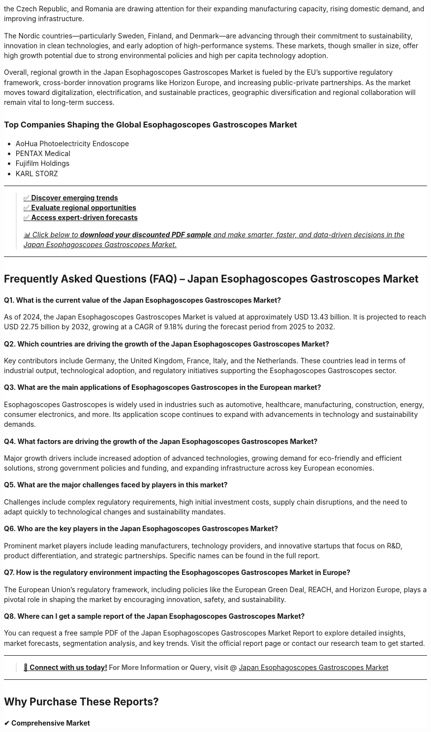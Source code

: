 the Czech Republic, and Romania are drawing attention for their expanding manufacturing capacity, rising domestic demand, and improving infrastructure.</p><p>The Nordic countries&mdash;particularly Sweden, Finland, and Denmark&mdash;are advancing through their commitment to sustainability, innovation in clean technologies, and early adoption of high-performance systems. These markets, though smaller in size, offer high growth potential due to strong environmental policies and high per capita technology adoption.</p><p>Overall, regional growth in the Japan Esophagoscopes Gastroscopes Market is fueled by the EU&rsquo;s supportive regulatory framework, cross-border innovation programs like Horizon Europe, and increasing public-private partnerships. As the market moves toward digitalization, electrification, and sustainable practices, geographic diversification and regional collaboration will remain vital to long-term success.</p><p><h3>Top Companies Shaping the Global Esophagoscopes Gastroscopes Market </h3><ul><li>AoHua Photoelectricity Endoscope</li><li>PENTAX Medical</li><li>Fujifilm Holdings</li><li>KARL STORZ</li></ul></p><hr /><blockquote><p><a href="https://www.marketresearchintellect.com/ask-for-discount/?rid=560672&amp;amp;utm_source=Github-JP&amp;amp;utm_medium=805">✅ <strong data-start="617" data-end="645">Discover emerging trends</strong></a><br data-start="645" data-end="648" /><a href="https://www.marketresearchintellect.com/ask-for-discount/?rid=560672&amp;amp;utm_source=Github-JP&amp;amp;utm_medium=805"> ✅ <strong data-start="650" data-end="685">Evaluate regional opportunities</strong></a><br data-start="685" data-end="688" /><a href="https://www.marketresearchintellect.com/ask-for-discount/?rid=560672&amp;amp;utm_source=Github-JP&amp;amp;utm_medium=805"> ✅ <strong data-start="690" data-end="724">Access expert-driven forecasts</strong></a></p><p class="" data-start="728" data-end="864"><em><a href="https://www.marketresearchintellect.com/ask-for-discount/?rid=560672&amp;amp;utm_source=Github-JP&amp;amp;utm_medium=805">📊 Click below to <strong data-start="746" data-end="785">download your discounted PDF sample</strong> and make smarter, faster, and data-driven decisions in the Japan Esophagoscopes Gastroscopes Market.</a></em></p></blockquote><hr /><h2>Frequently Asked Questions (FAQ) &ndash; Japan Esophagoscopes Gastroscopes Market</h2><p><strong>Q1. What is the current value of the Japan Esophagoscopes Gastroscopes Market?</strong></p><p>As of 2024, the Japan Esophagoscopes Gastroscopes Market is valued at approximately USD 13.43 billion. It is projected to reach USD 22.75 billion by 2032, growing at a CAGR of 9.18% during the forecast period from 2025 to 2032.</p><p><strong>Q2. Which countries are driving the growth of the Japan Esophagoscopes Gastroscopes Market?</strong></p><p>Key contributors include Germany, the United Kingdom, France, Italy, and the Netherlands. These countries lead in terms of industrial output, technological adoption, and regulatory initiatives supporting the Esophagoscopes Gastroscopes sector.</p><p><strong>Q3. What are the main applications of Esophagoscopes Gastroscopes in the European market?</strong></p><p>Esophagoscopes Gastroscopes is widely used in industries such as automotive, healthcare, manufacturing, construction, energy, consumer electronics, and more. Its application scope continues to expand with advancements in technology and sustainability demands.</p><p><strong>Q4. What factors are driving the growth of the Japan Esophagoscopes Gastroscopes Market?</strong></p><p>Major growth drivers include increased adoption of advanced technologies, growing demand for eco-friendly and efficient solutions, strong government policies and funding, and expanding infrastructure across key European economies.</p><p><strong>Q5. What are the major challenges faced by players in this market?</strong></p><p>Challenges include complex regulatory requirements, high initial investment costs, supply chain disruptions, and the need to adapt quickly to technological changes and sustainability mandates.</p><p><strong>Q6. Who are the key players in the Japan Esophagoscopes Gastroscopes Market?</strong></p><p>Prominent market players include leading manufacturers, technology providers, and innovative startups that focus on R&amp;D, product differentiation, and strategic partnerships. Specific names can be found in the full report.</p><p><strong>Q7. How is the regulatory environment impacting the Esophagoscopes Gastroscopes Market in Europe?</strong></p><p>The European Union&rsquo;s regulatory framework, including policies like the European Green Deal, REACH, and Horizon Europe, plays a pivotal role in shaping the market by encouraging innovation, safety, and sustainability.</p><p><strong>Q8. Where can I get a sample report of the Japan Esophagoscopes Gastroscopes Market?</strong></p><p>You can request a free sample PDF of the Japan Esophagoscopes Gastroscopes Market Report to explore detailed insights, market forecasts, segmentation analysis, and key trends. Visit the official report page or contact our research team to get started.</p><hr /><blockquote><p><span class="font-[700]"><strong><a href="https://www.marketresearchintellect.com/product/global-esophagoscopes-gastroscopes-market-size-forecast/?utm_source=Linkedin&utm_medium=805">📩 Connect with us today!</a> For More Information or Query, visit&nbsp;@</strong>&nbsp;</span><span class="font-[700]"><a href="https://www.marketresearchintellect.com/product/global-esophagoscopes-gastroscopes-market-size-forecast/?utm_source=Linkedin&utm_medium=805" target="_blank" data-tracking-control-name="article-ssr-frontend-pulse_little-text-block" data-tracking-will-navigate="" data-test-link="">Japan Esophagoscopes Gastroscopes Market</a></span></p></blockquote><hr /><h2>Why Purchase These Reports?</h2><p><strong>✔ Comprehensive Market